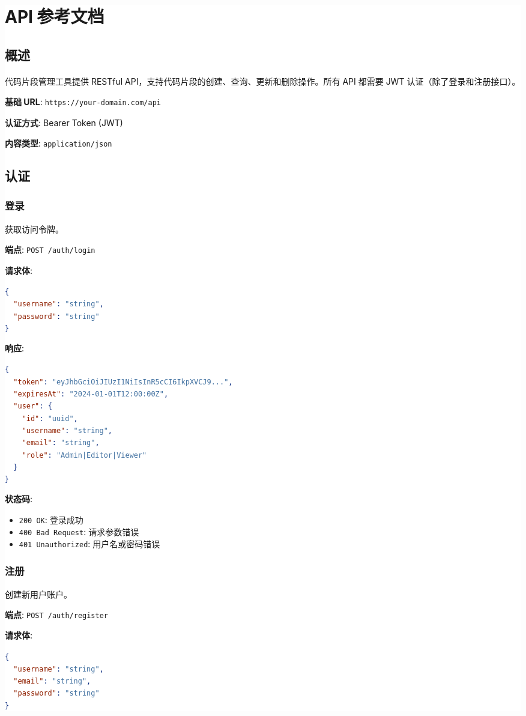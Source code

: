 # API 参考文档

## 概述

代码片段管理工具提供 RESTful API，支持代码片段的创建、查询、更新和删除操作。所有 API 都需要 JWT 认证（除了登录和注册接口）。

**基础 URL**: `https://your-domain.com/api`

**认证方式**: Bearer Token (JWT)

**内容类型**: `application/json`

## 认证

### 登录

获取访问令牌。

**端点**: `POST /auth/login`

**请求体**:
```json
{
  "username": "string",
  "password": "string"
}
```

**响应**:
```json
{
  "token": "eyJhbGciOiJIUzI1NiIsInR5cCI6IkpXVCJ9...",
  "expiresAt": "2024-01-01T12:00:00Z",
  "user": {
    "id": "uuid",
    "username": "string",
    "email": "string",
    "role": "Admin|Editor|Viewer"
  }
}
```

**状态码**:
- `200 OK`: 登录成功
- `400 Bad Request`: 请求参数错误
- `401 Unauthorized`: 用户名或密码错误

### 注册

创建新用户账户。

**端点**: `POST /auth/register`

**请求体**:
```json
{
  "username": "string",
  "email": "string",
  "password": "string"
}
```
